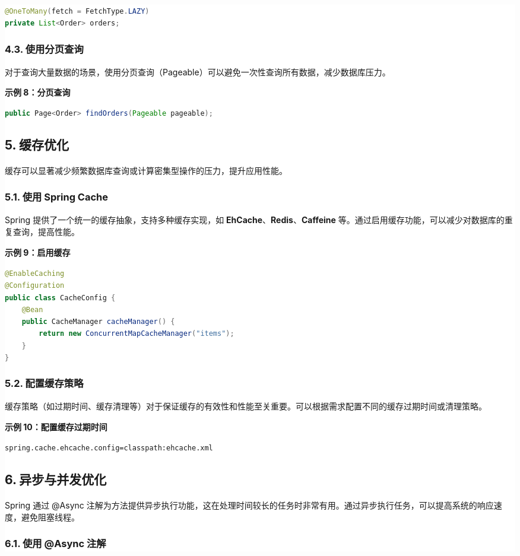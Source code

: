 ```java
@OneToMany(fetch = FetchType.LAZY)
private List<Order> orders;

```

### 4.3. 使用分页查询

对于查询大量数据的场景，使用分页查询（Pageable）可以避免一次性查询所有数据，减少数据库压力。

**示例 8：分页查询**

```java
public Page<Order> findOrders(Pageable pageable);

```

## 5. 缓存优化

缓存可以显著减少频繁数据库查询或计算密集型操作的压力，提升应用性能。

### 5.1. 使用 Spring Cache

Spring 提供了一个统一的缓存抽象，支持多种缓存实现，如 **EhCache**、**Redis**、**Caffeine** 等。通过启用缓存功能，可以减少对数据库的重复查询，提高性能。

**示例 9：启用缓存**

```java
@EnableCaching
@Configuration
public class CacheConfig {
    @Bean
    public CacheManager cacheManager() {
        return new ConcurrentMapCacheManager("items");
    }
}

```

### 5.2. 配置缓存策略

缓存策略（如过期时间、缓存清理等）对于保证缓存的有效性和性能至关重要。可以根据需求配置不同的缓存过期时间或清理策略。

**示例 10：配置缓存过期时间**

```properties
spring.cache.ehcache.config=classpath:ehcache.xml

```

## 6. 异步与并发优化

Spring 通过 @Async 注解为方法提供异步执行功能，这在处理时间较长的任务时非常有用。通过异步执行任务，可以提高系统的响应速度，避免阻塞线程。

### 6.1. 使用 @Async 注解
